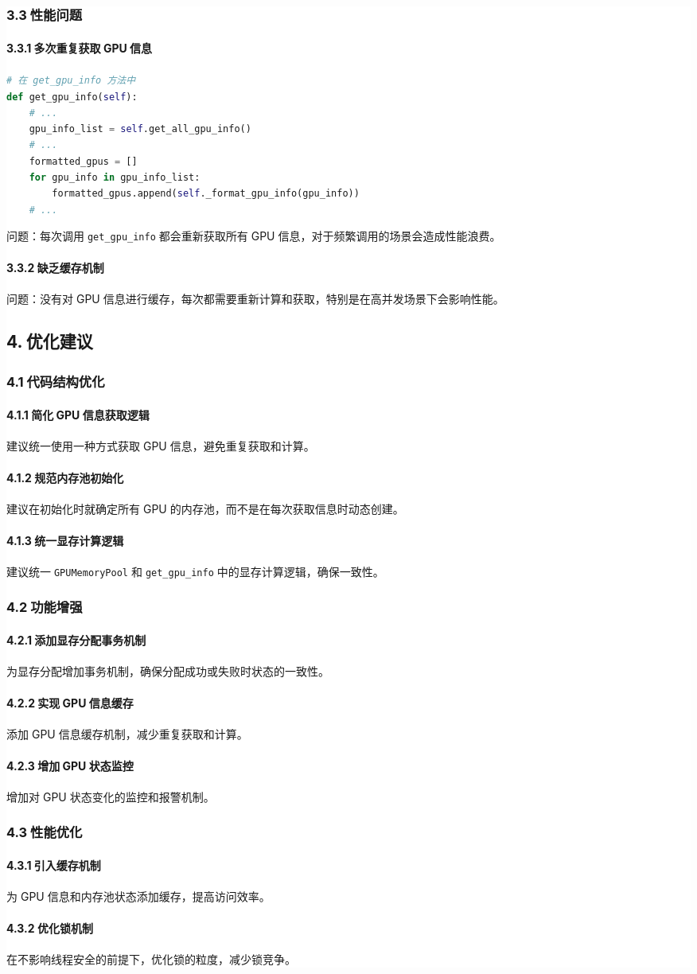 ### 3.3 性能问题

#### 3.3.1 多次重复获取 GPU 信息
```python
# 在 get_gpu_info 方法中
def get_gpu_info(self):
    # ...
    gpu_info_list = self.get_all_gpu_info()
    # ...
    formatted_gpus = []
    for gpu_info in gpu_info_list:
        formatted_gpus.append(self._format_gpu_info(gpu_info))
    # ...
```
问题：每次调用 `get_gpu_info` 都会重新获取所有 GPU 信息，对于频繁调用的场景会造成性能浪费。

#### 3.3.2 缺乏缓存机制
问题：没有对 GPU 信息进行缓存，每次都需要重新计算和获取，特别是在高并发场景下会影响性能。

## 4. 优化建议

### 4.1 代码结构优化

#### 4.1.1 简化 GPU 信息获取逻辑
建议统一使用一种方式获取 GPU 信息，避免重复获取和计算。

#### 4.1.2 规范内存池初始化
建议在初始化时就确定所有 GPU 的内存池，而不是在每次获取信息时动态创建。

#### 4.1.3 统一显存计算逻辑
建议统一 `GPUMemoryPool` 和 `get_gpu_info` 中的显存计算逻辑，确保一致性。

### 4.2 功能增强

#### 4.2.1 添加显存分配事务机制
为显存分配增加事务机制，确保分配成功或失败时状态的一致性。

#### 4.2.2 实现 GPU 信息缓存
添加 GPU 信息缓存机制，减少重复获取和计算。

#### 4.2.3 增加 GPU 状态监控
增加对 GPU 状态变化的监控和报警机制。

### 4.3 性能优化

#### 4.3.1 引入缓存机制
为 GPU 信息和内存池状态添加缓存，提高访问效率。

#### 4.3.2 优化锁机制
在不影响线程安全的前提下，优化锁的粒度，减少锁竞争。
